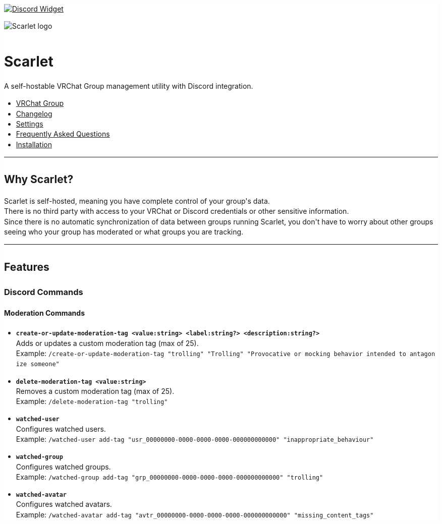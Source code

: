 [discord-invite]: https://discord.gg/CP3AyhypBF
[discord-widget]: https://discord.com/api/guilds/1342131776876838912/widget.png

[![Discord Widget][discord-widget]][discord-invite]

<img src="images/sybyline_scarlet.png?raw=true" alt="Scarlet logo" width="300" height="300"/>

# Scarlet

A self-hostable VRChat Group management utility with Discord integration.

- [VRChat Group](https://vrchat.com/home/group/grp_f12667c7-df5f-454f-9a34-5ed8c33112a1)
- [Changelog](CHANGELOG.md)
- [Settings](SETTINGS.md)
- [Frequently Asked Questions](FAQ.md)
- [Installation](#installation)

---

## Why Scarlet?

Scarlet is self-hosted, meaning you have complete control of your group's data.  
There is no third party with access to your VRChat or Discord credentials or other sensitive information.  
Since there is no automatic synchronization of data between groups running Scarlet, you don't have to worry about other groups seeing who your group has moderated or what groups you are tracking.

---

## Features

### Discord Commands

#### Moderation Commands

- **`create-or-update-moderation-tag <value:string> <label:string?> <description:string?>`**  
  Adds or updates a custom moderation tag (max of 25).  
  Example: `/create-or-update-moderation-tag "trolling" "Trolling" "Provocative or mocking behavior intended to antagonize someone"`

- **`delete-moderation-tag <value:string>`**  
  Removes a custom moderation tag (max of 25).  
  Example: `/delete-moderation-tag "trolling"`

- **`watched-user`**  
  Configures watched users.  
  Example: `/watched-user add-tag "usr_00000000-0000-0000-0000-000000000000" "inappropriate_behaviour"`

- **`watched-group`**  
  Configures watched groups.  
  Example: `/watched-group add-tag "grp_00000000-0000-0000-0000-000000000000" "trolling"`

- **`watched-avatar`**  
  Configures watched avatars.  
  Example: `/watched-avatar add-tag "avtr_00000000-0000-0000-0000-000000000000" "missing_content_tags"`
